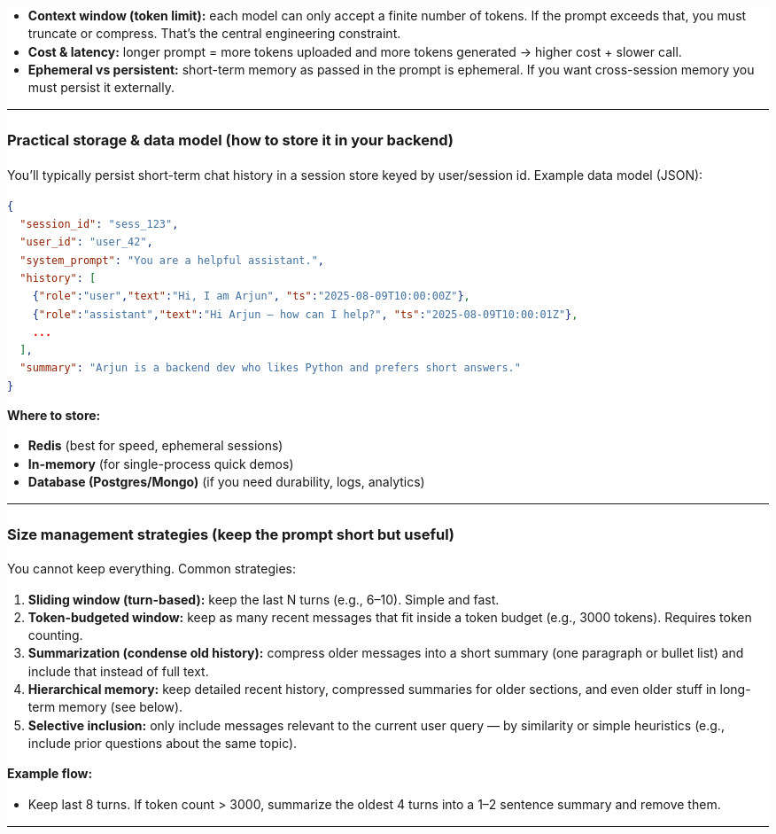 * **Context window (token limit):** each model can only accept a finite number of tokens. If the prompt exceeds that, you must truncate or compress. That’s the central engineering constraint.
* **Cost & latency:** longer prompt = more tokens uploaded and more tokens generated → higher cost + slower call.
* **Ephemeral vs persistent:** short-term memory as passed in the prompt is ephemeral. If you want cross-session memory you must persist it externally.

---

### Practical storage & data model (how to store it in your backend)

You’ll typically persist short-term chat history in a session store keyed by user/session id. Example data model (JSON):

```json
{
  "session_id": "sess_123",
  "user_id": "user_42",
  "system_prompt": "You are a helpful assistant.",
  "history": [
    {"role":"user","text":"Hi, I am Arjun", "ts":"2025-08-09T10:00:00Z"},
    {"role":"assistant","text":"Hi Arjun — how can I help?", "ts":"2025-08-09T10:00:01Z"},
    ...
  ],
  "summary": "Arjun is a backend dev who likes Python and prefers short answers."
}
```

**Where to store:**

* **Redis** (best for speed, ephemeral sessions)
* **In-memory** (for single-process quick demos)
* **Database (Postgres/Mongo)** (if you need durability, logs, analytics)

---

### Size management strategies (keep the prompt short but useful)

You cannot keep everything. Common strategies:

1. **Sliding window (turn-based):** keep the last N turns (e.g., 6–10). Simple and fast.
2. **Token-budgeted window:** keep as many recent messages that fit inside a token budget (e.g., 3000 tokens). Requires token counting.
3. **Summarization (condense old history):** compress older messages into a short summary (one paragraph or bullet list) and include that instead of full text.
4. **Hierarchical memory:** keep detailed recent history, compressed summaries for older sections, and even older stuff in long-term memory (see below).
5. **Selective inclusion:** only include messages relevant to the current user query — by similarity or simple heuristics (e.g., include prior questions about the same topic).

**Example flow:**

* Keep last 8 turns. If token count > 3000, summarize the oldest 4 turns into a 1–2 sentence summary and remove them.

---
